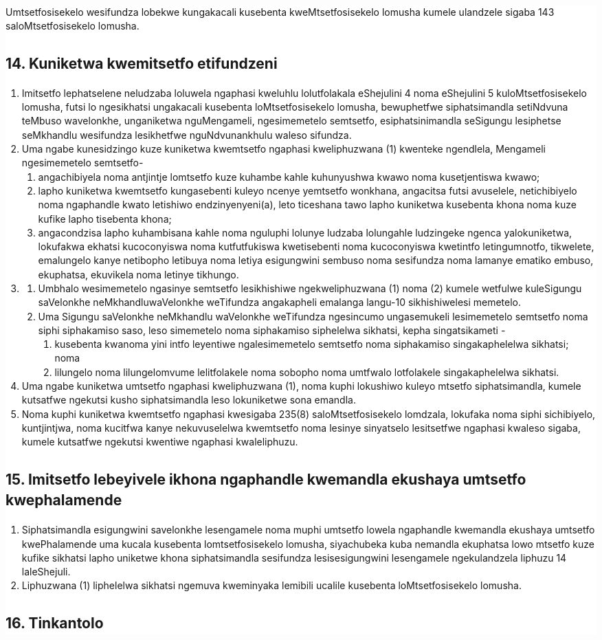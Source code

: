 Umtsetfosisekelo wesifundza lobekwe kungakacali kusebenta kweMtsetfosisekelo lomusha kumele ulandzele sigaba 143 saloMtsetfosisekelo lomusha.

## 14. Kuniketwa kwemitsetfo etifundzeni

1.	Imitsetfo lephatselene neludzaba loluwela ngaphasi kweluhlu lolutfolakala eShejulini 4 noma eShejulini 5 kuloMtsetfosisekelo lomusha, futsi lo ngesikhatsi ungakacali kusebenta loMtsetfosisekelo lomusha, bewuphetfwe siphatsimandla setiNdvuna teMbuso wavelonkhe, unganiketwa nguMengameli, ngesimemetelo semtsetfo, esiphatsinimandla seSigungu lesiphetse seMkhandlu wesifundza lesikhetfwe nguNdvunankhulu waleso sifundza.
2.	Uma ngabe kunesidzingo kuze kuniketwa kwemtsetfo ngaphasi kweliphuzwana (1) kwenteke ngendlela, Mengameli ngesimemetelo semtsetfo-
	1.	angachibiyela noma antjintje lomtsetfo kuze kuhambe kahle kuhunyushwa kwawo noma kusetjentiswa kwawo;
	1.	lapho kuniketwa kwemtsetfo kungasebenti kuleyo ncenye yemtsetfo wonkhana, angacitsa futsi avuselele, netichibiyelo noma ngaphandle kwato letishiwo endzinyenyeni(a), leto ticeshana tawo lapho kuniketwa kusebenta khona noma kuze kufike lapho tisebenta khona;
	1.	angacondzisa lapho kuhambisana kahle noma nguluphi lolunye ludzaba lolungahle ludzingeke ngenca yalokuniketwa, lokufakwa ekhatsi kucoconyiswa noma kutfutfukiswa kwetisebenti noma kucoconyiswa kwetintfo letingumnotfo, tikwelete, emalungelo kanye netibopho letibuya noma letiya esigungwini sembuso noma sesifundza noma lamanye ematiko embuso, ekuphatsa, ekuvikela noma letinye tikhungo.
3.	
	1.	Umbhalo wesimemetelo ngasinye semtsetfo lesikhishiwe ngekweliphuzwana (1) noma (2) kumele wetfulwe kuleSigungu saVelonkhe neMkhandluwaVelonkhe weTifundza angakapheli emalanga langu-10 sikhishiwelesi memetelo.
	1.	Uma Sigungu saVelonkhe neMkhandlu waVelonkhe weTifundza ngesincumo ungasemukeli lesimemetelo semtsetfo noma siphi siphakamiso saso, leso simemetelo noma siphakamiso siphelelwa sikhatsi, kepha singatsikameti -
		1.	kusebenta kwanoma yini intfo leyentiwe ngalesimemetelo semtsetfo noma siphakamiso singakaphelelwa sikhatsi; noma
		1.	lilungelo noma lilungelomvume lelitfolakele noma sobopho noma umtfwalo lotfolakele singakaphelelwa sikhatsi.
4.	Uma ngabe kuniketwa umtsetfo ngaphasi kweliphuzwana (1), noma kuphi lokushiwo kuleyo mtsetfo siphatsimandla, kumele kutsatfwe ngekutsi kusho siphatsimandla leso lokuniketwe sona emandla.
5.	Noma kuphi kuniketwa kwemtsetfo ngaphasi kwesigaba 235(8)    saloMtsetfosisekelo lomdzala, lokufaka noma siphi sichibiyelo, kuntjintjwa, noma kucitfwa kanye nekuvuselelwa kwemtsetfo noma lesinye sinyatselo lesitsetfwe ngaphasi kwaleso sigaba, kumele kutsatfwe ngekutsi kwentiwe ngaphasi kwaleliphuzu.

## 15. Imitsetfo lebeyivele ikhona ngaphandle kwemandla ekushaya umtsetfo kwephalamende

1.	Siphatsimandla esigungwini savelonkhe lesengamele noma muphi umtsetfo lowela ngaphandle kwemandla ekushaya umtsetfo kwePhalamende uma kucala kusebenta lomtsetfosisekelo lomusha, siyachubeka kuba nemandla ekuphatsa lowo mtsetfo kuze kufike sikhatsi lapho uniketwe khona siphatsimandla sesifundza lesisesigungwini lesengamele ngekulandzela liphuzu 14 laleShejuli.
2.	Liphuzwana (1) liphelelwa sikhatsi ngemuva kweminyaka lemibili ucalile kusebenta loMtsetfosisekelo lomusha.

## 16. Tinkantolo
